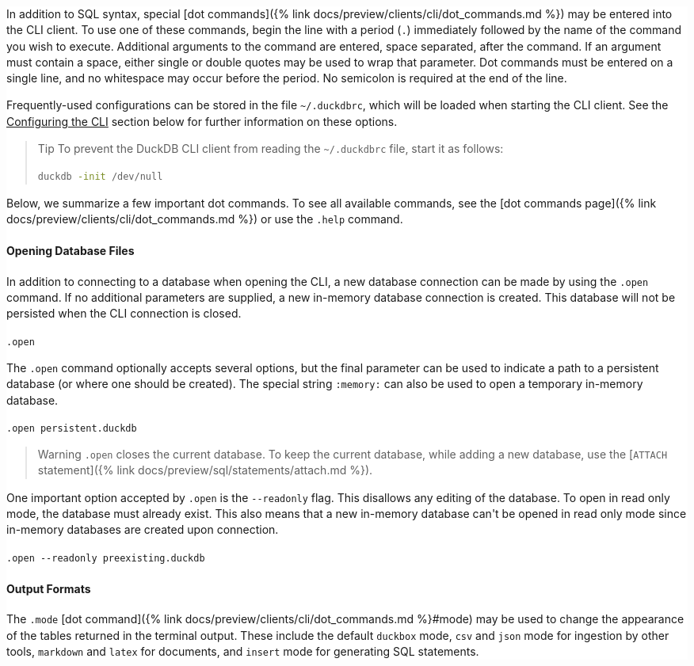 In addition to SQL syntax, special [dot commands]({% link docs/preview/clients/cli/dot_commands.md %}) may be entered into the CLI client. To use one of these commands, begin the line with a period (`.`) immediately followed by the name of the command you wish to execute. Additional arguments to the command are entered, space separated, after the command. If an argument must contain a space, either single or double quotes may be used to wrap that parameter. Dot commands must be entered on a single line, and no whitespace may occur before the period. No semicolon is required at the end of the line.

Frequently-used configurations can be stored in the file `~/.duckdbrc`, which will be loaded when starting the CLI client. See the [Configuring the CLI](#configuring-the-cli) section below for further information on these options.

> Tip To prevent the DuckDB CLI client from reading the `~/.duckdbrc` file, start it as follows:
> ```bash
> duckdb -init /dev/null
> ```

Below, we summarize a few important dot commands. To see all available commands, see the [dot commands page]({% link docs/preview/clients/cli/dot_commands.md %}) or use the `.help` command.

#### Opening Database Files

In addition to connecting to a database when opening the CLI, a new database connection can be made by using the `.open` command. If no additional parameters are supplied, a new in-memory database connection is created. This database will not be persisted when the CLI connection is closed.

```text
.open
```

The `.open` command optionally accepts several options, but the final parameter can be used to indicate a path to a persistent database (or where one should be created). The special string `:memory:` can also be used to open a temporary in-memory database.

```text
.open persistent.duckdb
```

> Warning `.open` closes the current database.
> To keep the current database, while adding a new database, use the [`ATTACH` statement]({% link docs/preview/sql/statements/attach.md %}).

One important option accepted by `.open` is the `--readonly` flag. This disallows any editing of the database. To open in read only mode, the database must already exist. This also means that a new in-memory database can't be opened in read only mode since in-memory databases are created upon connection.

```text
.open --readonly preexisting.duckdb
```

#### Output Formats

The `.mode` [dot command]({% link docs/preview/clients/cli/dot_commands.md %}#mode) may be used to change the appearance of the tables returned in the terminal output.
These include the default `duckbox` mode, `csv` and `json` mode for ingestion by other tools, `markdown` and `latex` for documents, and `insert` mode for generating SQL statements.
